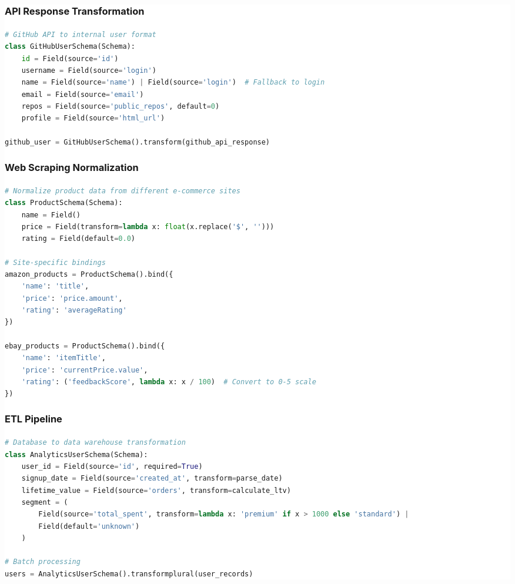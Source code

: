### API Response Transformation
```python
# GitHub API to internal user format
class GitHubUserSchema(Schema):
    id = Field(source='id')
    username = Field(source='login')
    name = Field(source='name') | Field(source='login')  # Fallback to login
    email = Field(source='email')
    repos = Field(source='public_repos', default=0)
    profile = Field(source='html_url')

github_user = GitHubUserSchema().transform(github_api_response)
```

### Web Scraping Normalization
```python
# Normalize product data from different e-commerce sites
class ProductSchema(Schema):
    name = Field()
    price = Field(transform=lambda x: float(x.replace('$', '')))
    rating = Field(default=0.0)

# Site-specific bindings
amazon_products = ProductSchema().bind({
    'name': 'title',
    'price': 'price.amount',
    'rating': 'averageRating'
})

ebay_products = ProductSchema().bind({
    'name': 'itemTitle',
    'price': 'currentPrice.value',
    'rating': ('feedbackScore', lambda x: x / 100)  # Convert to 0-5 scale
})
```

### ETL Pipeline
```python
# Database to data warehouse transformation
class AnalyticsUserSchema(Schema):
    user_id = Field(source='id', required=True)
    signup_date = Field(source='created_at', transform=parse_date)
    lifetime_value = Field(source='orders', transform=calculate_ltv)
    segment = (
        Field(source='total_spent', transform=lambda x: 'premium' if x > 1000 else 'standard') |
        Field(default='unknown')
    )

# Batch processing
users = AnalyticsUserSchema().transformplural(user_records)
```
